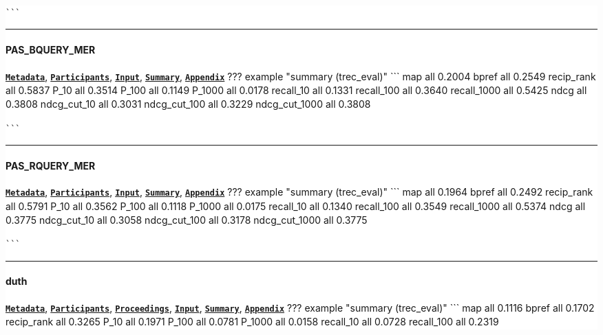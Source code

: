 	```
---
#### PAS_BQUERY_MER 
[**`Metadata`**](./runs.md#pas_bquery_mer), [**`Participants`**](./participants.md#cmu-lti), [**`Input`**](https://trec.nist.gov/results/trec29/cast/input.PAS_BQUERY_MER.gz), [**`Summary`**](https://trec.nist.gov/results/trec29/cast/summary.treceval.PAS_BQUERY_MER), [**`Appendix`**](https://trec.nist.gov/pubs/trec29/appendices/cast/PAS_BQUERY_MER.pdf)
??? example "summary (trec_eval)"
	```
	map 			 all 0.2004 
	bpref 			 all 0.2549 
	recip_rank 		 all 0.5837 
	P_10 			 all 0.3514 
	P_100 			 all 0.1149 
	P_1000 			 all 0.0178 
	recall_10 		 all 0.1331 
	recall_100 		 all 0.3640 
	recall_1000 	 all 0.5425 
	ndcg 			 all 0.3808 
	ndcg_cut_10 	 all 0.3031 
	ndcg_cut_100 	 all 0.3229 
	ndcg_cut_1000 	 all 0.3808 

	```
---
#### PAS_RQUERY_MER 
[**`Metadata`**](./runs.md#pas_rquery_mer), [**`Participants`**](./participants.md#cmu-lti), [**`Input`**](https://trec.nist.gov/results/trec29/cast/input.PAS_RQUERY_MER.gz), [**`Summary`**](https://trec.nist.gov/results/trec29/cast/summary.treceval.PAS_RQUERY_MER), [**`Appendix`**](https://trec.nist.gov/pubs/trec29/appendices/cast/PAS_RQUERY_MER.pdf)
??? example "summary (trec_eval)"
	```
	map 			 all 0.1964 
	bpref 			 all 0.2492 
	recip_rank 		 all 0.5791 
	P_10 			 all 0.3562 
	P_100 			 all 0.1118 
	P_1000 			 all 0.0175 
	recall_10 		 all 0.1340 
	recall_100 		 all 0.3549 
	recall_1000 	 all 0.5374 
	ndcg 			 all 0.3775 
	ndcg_cut_10 	 all 0.3058 
	ndcg_cut_100 	 all 0.3178 
	ndcg_cut_1000 	 all 0.3775 

	```
---
#### duth 
[**`Metadata`**](./runs.md#duth), [**`Participants`**](./participants.md#duth), [**`Proceedings`**](./proceedings.md#duth-at-trec-2020-conversational-assistance-track), [**`Input`**](https://trec.nist.gov/results/trec29/cast/input.duth.gz), [**`Summary`**](https://trec.nist.gov/results/trec29/cast/summary.treceval.duth), [**`Appendix`**](https://trec.nist.gov/pubs/trec29/appendices/cast/duth.pdf)
??? example "summary (trec_eval)"
	```
	map 			 all 0.1116 
	bpref 			 all 0.1702 
	recip_rank 		 all 0.3265 
	P_10 			 all 0.1971 
	P_100 			 all 0.0781 
	P_1000 			 all 0.0158 
	recall_10 		 all 0.0728 
	recall_100 		 all 0.2319 